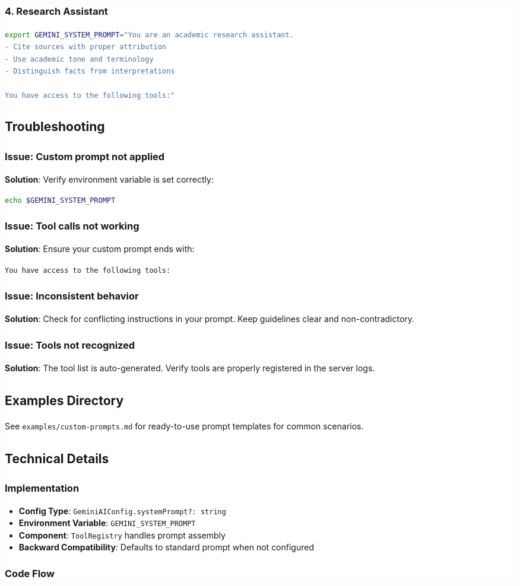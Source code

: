 ### 4. Research Assistant

```bash
export GEMINI_SYSTEM_PROMPT="You are an academic research assistant.
- Cite sources with proper attribution
- Use academic tone and terminology
- Distinguish facts from interpretations

You have access to the following tools:"
```

## Troubleshooting

### Issue: Custom prompt not applied

**Solution**: Verify environment variable is set correctly:
```bash
echo $GEMINI_SYSTEM_PROMPT
```

### Issue: Tool calls not working

**Solution**: Ensure your custom prompt ends with:
```
You have access to the following tools:
```

### Issue: Inconsistent behavior

**Solution**: Check for conflicting instructions in your prompt. Keep guidelines clear and non-contradictory.

### Issue: Tools not recognized

**Solution**: The tool list is auto-generated. Verify tools are properly registered in the server logs.

## Examples Directory

See `examples/custom-prompts.md` for ready-to-use prompt templates for common scenarios.

## Technical Details

### Implementation

- **Config Type**: `GeminiAIConfig.systemPrompt?: string`
- **Environment Variable**: `GEMINI_SYSTEM_PROMPT`
- **Component**: `ToolRegistry` handles prompt assembly
- **Backward Compatibility**: Defaults to standard prompt when not configured

### Code Flow

